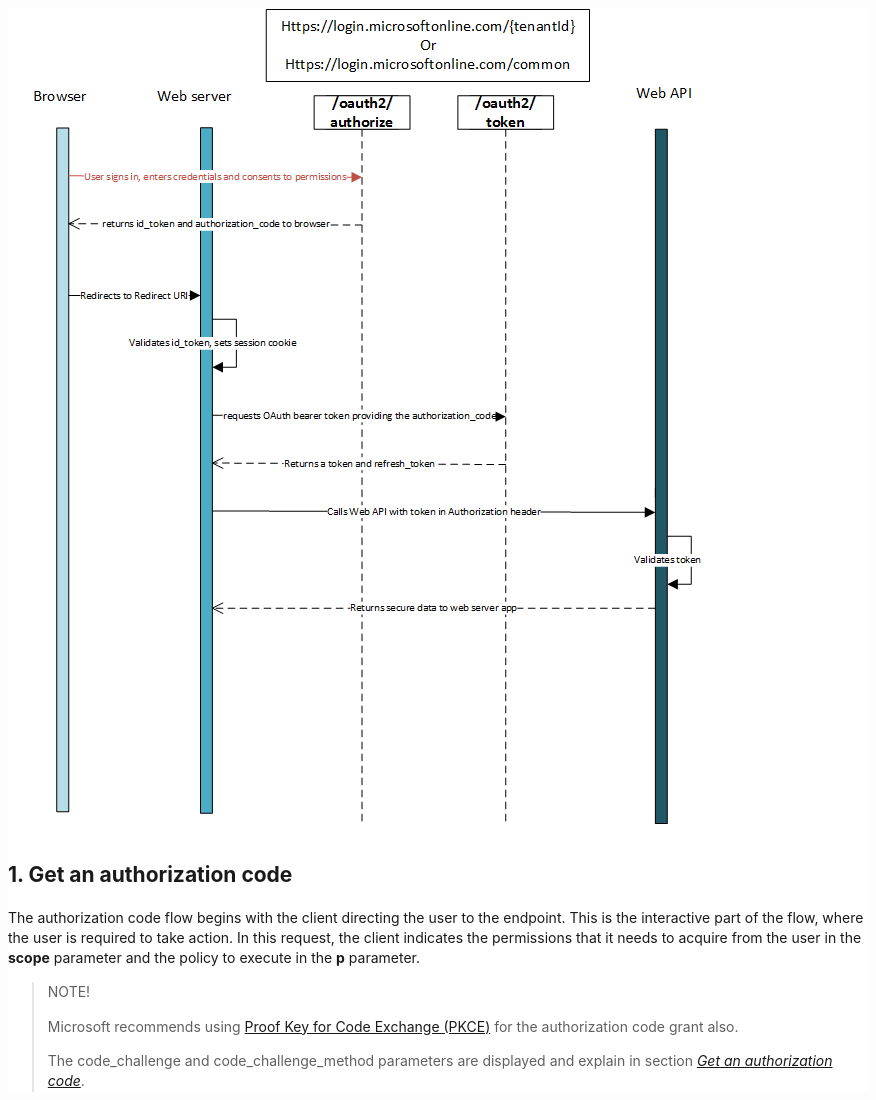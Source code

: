 ![Authorization code flow](media/OAuthCodeGrant.png)

## 1. Get an authorization code

The authorization code flow begins with the client directing the user to the endpoint. This is the interactive part of the flow, where the user is required to take action. In this request, the client indicates the permissions that it needs to acquire from the user in the **scope** parameter and the policy to execute in the **p** parameter.

>NOTE!
>
>Microsoft recommends using [Proof Key for Code Exchange (PKCE)](#5-authorization-code-grant-extension-proof-key-for-code-exchange-pkce) for the authorization code grant also.
>
>The code_challenge and code_challenge_method parameters are displayed and explain in section [*Get an authorization code*](https://learn.microsoft.com/azure/active-directory-b2c/authorization-code-flow#1-get-an-authorization-code).
